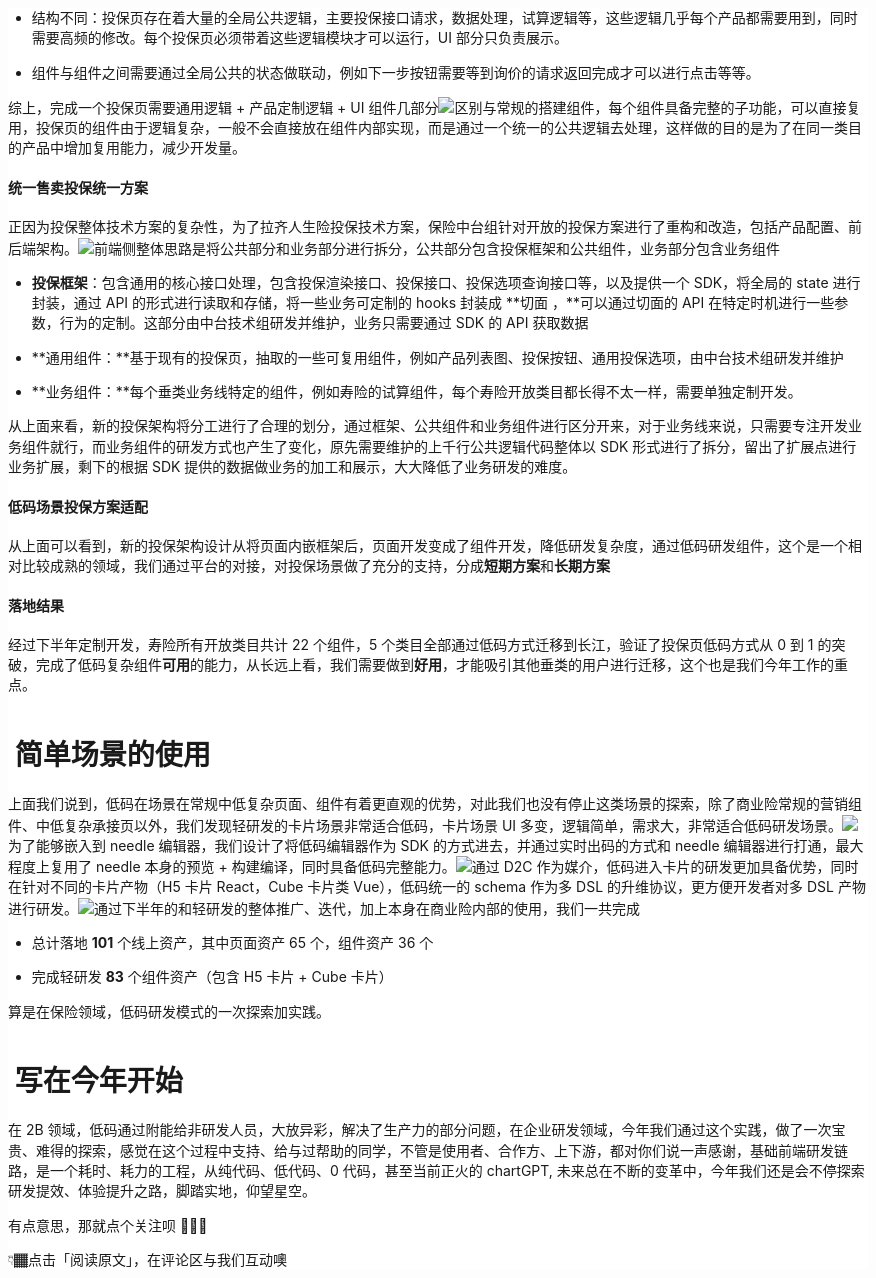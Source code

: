 *   结构不同：投保页存在着大量的全局公共逻辑，主要投保接口请求，数据处理，试算逻辑等，这些逻辑几乎每个产品都需要用到，同时需要高频的修改。每个投保页必须带着这些逻辑模块才可以运行，UI 部分只负责展示。
    
*   组件与组件之间需要通过全局公共的状态做联动，例如下一步按钮需要等到询价的请求返回完成才可以进行点击等等。
    

综上，完成一个投保页需要通用逻辑 + 产品定制逻辑 + UI 组件几部分![](https://mmbiz.qpic.cn/mmbiz_jpg/M7OtEw9eDKGiaj9Dtib64wY4bn5ia0HRcnupjEdTxapDfasbuYyHWd4q6ZTFUdezunjaU3tHibr67Spt7lI7yJnT7A/640?wx_fmt=jpeg)区别与常规的搭建组件，每个组件具备完整的子功能，可以直接复用，投保页的组件由于逻辑复杂，一般不会直接放在组件内部实现，而是通过一个统一的公共逻辑去处理，这样做的目的是为了在同一类目的产品中增加复用能力，减少开发量。

#### 统一售卖投保统一方案

正因为投保整体技术方案的复杂性，为了拉齐人生险投保技术方案，保险中台组针对开放的投保方案进行了重构和改造，包括产品配置、前后端架构。![](https://mmbiz.qpic.cn/mmbiz_jpg/M7OtEw9eDKGiaj9Dtib64wY4bn5ia0HRcnuFUKG19SJDyeRAZtWiaC9MeiaxKQoS4IYVQGrrEoRXSCmDNpibVMCHaJVA/640?wx_fmt=jpeg)前端侧整体思路是将公共部分和业务部分进行拆分，公共部分包含投保框架和公共组件，业务部分包含业务组件

*   **投保框架**：包含通用的核心接口处理，包含投保渲染接口、投保接口、投保选项查询接口等，以及提供一个 SDK，将全局的 state 进行封装，通过 API 的形式进行读取和存储，将一些业务可定制的 hooks 封装成 **切面 ，**可以通过切面的 API 在特定时机进行一些参数，行为的定制。这部分由中台技术组研发并维护，业务只需要通过 SDK 的 API 获取数据
    
*   **通用组件：**基于现有的投保页，抽取的一些可复用组件，例如产品列表图、投保按钮、通用投保选项，由中台技术组研发并维护
    
*   **业务组件：**每个垂类业务线特定的组件，例如寿险的试算组件，每个寿险开放类目都长得不太一样，需要单独定制开发。
    

从上面来看，新的投保架构将分工进行了合理的划分，通过框架、公共组件和业务组件进行区分开来，对于业务线来说，只需要专注开发业务组件就行，而业务组件的研发方式也产生了变化，原先需要维护的上千行公共逻辑代码整体以 SDK 形式进行了拆分，留出了扩展点进行业务扩展，剩下的根据 SDK 提供的数据做业务的加工和展示，大大降低了业务研发的难度。

#### 低码场景投保方案适配

从上面可以看到，新的投保架构设计从将页面内嵌框架后，页面开发变成了组件开发，降低研发复杂度，通过低码研发组件，这个是一个相对比较成熟的领域，我们通过平台的对接，对投保场景做了充分的支持，分成**短期方案**和**长期方案**

#### 落地结果

经过下半年定制开发，寿险所有开放类目共计 22 个组件，5 个类目全部通过低码方式迁移到长江，验证了投保页低码方式从 0 到 1 的突破，完成了低码复杂组件**可用**的能力，从长远上看，我们需要做到**好用**，才能吸引其他垂类的用户进行迁移，这个也是我们今年工作的重点。

  简单场景的使用
=========

上面我们说到，低码在场景在常规中低复杂页面、组件有着更直观的优势，对此我们也没有停止这类场景的探索，除了商业险常规的营销组件、中低复杂承接页以外，我们发现轻研发的卡片场景非常适合低码，卡片场景 UI 多变，逻辑简单，需求大，非常适合低码研发场景。![](https://mmbiz.qpic.cn/mmbiz_png/M7OtEw9eDKGiaj9Dtib64wY4bn5ia0HRcnuvT1EuXMdicYDBEKr9nV30gEOt3gicPuDXz34ufMhLSIaiaudjgSV5IcMg/640?wx_fmt=png)为了能够嵌入到 needle 编辑器，我们设计了将低码编辑器作为 SDK 的方式进去，并通过实时出码的方式和 needle 编辑器进行打通，最大程度上复用了 needle 本身的预览 + 构建编译，同时具备低码完整能力。![](https://mmbiz.qpic.cn/mmbiz_png/M7OtEw9eDKGiaj9Dtib64wY4bn5ia0HRcnuMWA2HtbQHyibhiap1Y6bGYEFH2ZGDFXOCdnmdkMcgzEicn2gA7a0xeCgQ/640?wx_fmt=png)通过 D2C 作为媒介，低码进入卡片的研发更加具备优势，同时在针对不同的卡片产物（H5 卡片 React，Cube 卡片类 Vue），低码统一的 schema 作为多 DSL 的升维协议，更方便开发者对多 DSL 产物进行研发。![](https://mmbiz.qpic.cn/mmbiz_jpg/M7OtEw9eDKGiaj9Dtib64wY4bn5ia0HRcnuEu98v6IfLMzDgLwtEEu0lrOicRqeCV95ZFzz52dCKIB2Ke35wu5Mjtg/640?wx_fmt=jpeg)通过下半年的和轻研发的整体推广、迭代，加上本身在商业险内部的使用，我们一共完成

*   总计落地 **101** 个线上资产，其中页面资产 65 个，组件资产 36 个
    
*   完成轻研发 **83** 个组件资产（包含 H5 卡片 + Cube 卡片）
    

算是在保险领域，低码研发模式的一次探索加实践。

  写在今年开始
========

在 2B 领域，低码通过附能给非研发人员，大放异彩，解决了生产力的部分问题，在企业研发领域，今年我们通过这个实践，做了一次宝贵、难得的探索，感觉在这个过程中支持、给与过帮助的同学，不管是使用者、合作方、上下游，都对你们说一声感谢，基础前端研发链路，是一个耗时、耗力的工程，从纯代码、低代码、0 代码，甚至当前正火的 chartGPT, 未来总在不断的变革中，今年我们还是会不停探索研发提效、体验提升之路，脚踏实地，仰望星空。

有点意思，那就点个关注呗 💁🏼‍♀️  

  

👇🏾点击「阅读原文」，在评论区与我们互动噢